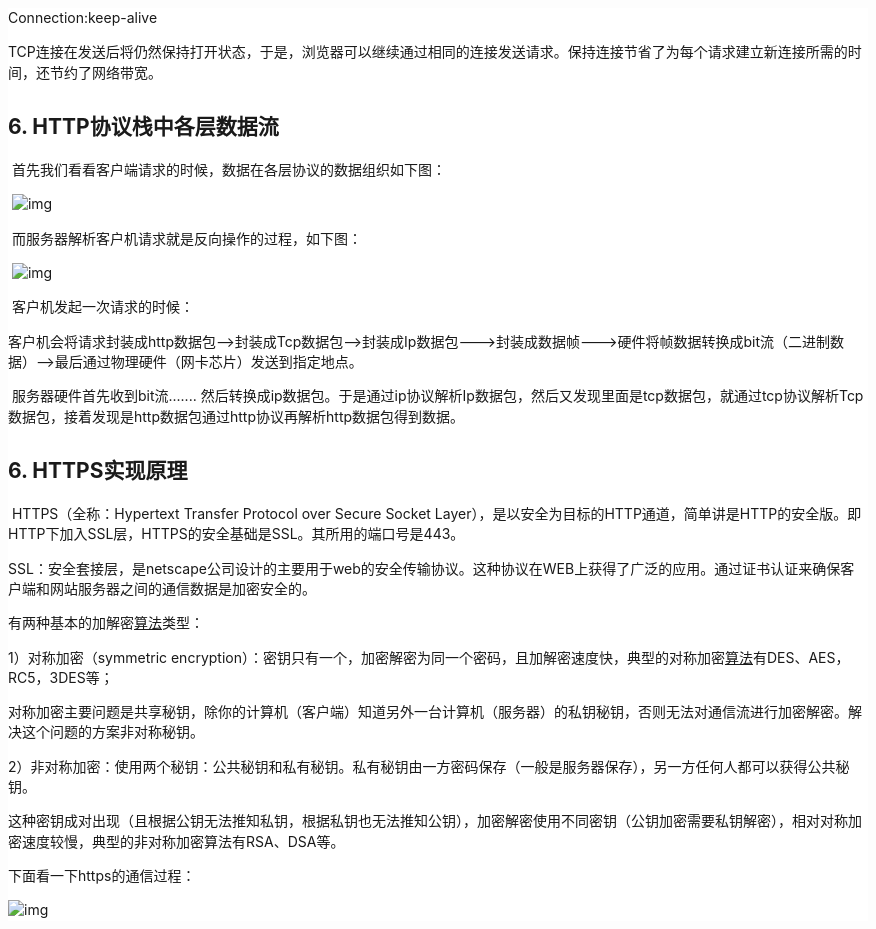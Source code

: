   Connection:keep-alive

  TCP连接在发送后将仍然保持打开状态，于是，浏览器可以继续通过相同的连接发送请求。保持连接节省了为每个请求建立新连接所需的时间，还节约了网络带宽。

 

 

## 6. HTTP协议栈中各层数据流   

​       首先我们看看客户端请求的时候，数据在各层协议的数据组织如下图：

​     ![img](http://hi.csdn.net/attachment/201202/10/0_13288738519K11.gif)

​      而服务器解析客户机请求就是反向操作的过程，如下图：

​      ![img](http://hi.csdn.net/attachment/201202/10/0_1328873896s7sG.gif)
​    

​    客户机发起一次请求的时候：

​    客户机会将请求封装成http数据包-->封装成Tcp数据包-->封装成Ip数据包--->封装成数据帧--->硬件将帧数据转换成bit流（二进制数据）-->最后通过物理硬件（网卡芯片）发送到指定地点。

​    服务器硬件首先收到bit流....... 然后转换成ip数据包。于是通过ip协议解析Ip数据包，然后又发现里面是tcp数据包，就通过tcp协议解析Tcp数据包，接着发现是http数据包通过http协议再解析http数据包得到数据。

 

 

 

## 6. HTTPS实现原理  

 

​       HTTPS（全称：Hypertext Transfer Protocol over Secure Socket Layer），是以安全为目标的HTTP通道，简单讲是HTTP的安全版。即HTTP下加入SSL层，HTTPS的安全基础是SSL。其所用的端口号是443。

 

​     SSL：安全套接层，是netscape公司设计的主要用于web的安全传输协议。这种协议在WEB上获得了广泛的应用。通过证书认证来确保客户端和网站服务器之间的通信数据是加密安全的。

 

 

   有两种基本的加解密[算法](http://lib.csdn.net/base/datastructure)类型：

   1）对称加密（symmetric encryption）：密钥只有一个，加密解密为同一个密码，且加解密速度快，典型的对称加密[算法](http://lib.csdn.net/base/datastructure)有DES、AES，RC5，3DES等；

​    对称加密主要问题是共享秘钥，除你的计算机（客户端）知道另外一台计算机（服务器）的私钥秘钥，否则无法对通信流进行加密解密。解决这个问题的方案非对称秘钥。

   2）非对称加密：使用两个秘钥：公共秘钥和私有秘钥。私有秘钥由一方密码保存（一般是服务器保存），另一方任何人都可以获得公共秘钥。

   这种密钥成对出现（且根据公钥无法推知私钥，根据私钥也无法推知公钥），加密解密使用不同密钥（公钥加密需要私钥解密），相对对称加密速度较慢，典型的非对称加密算法有RSA、DSA等。

  下面看一下https的通信过程：

 

  ![img](http://img.my.csdn.net/uploads/201303/19/1363688966_6720.jpg)

 
